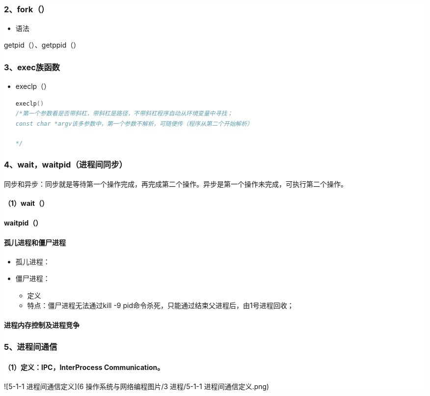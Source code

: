 

### 2、fork（）

- 语法

  

getpid（）、getppid（）



### 3、exec族函数

- execlp（）

  ```c
  execlp()
  /*第一个参数看是否带斜杠，带斜杠是路径，不带斜杠程序自动从环境变量中寻找；
  const char *argv该多参数中，第一个参数不解析，可随便传（程序从第二个开始解析）
  
  */
  ```

  





### 4、wait，waitpid（进程间同步）

同步和异步：同步就是等待第一个操作完成，再完成第二个操作。异步是第一个操作未完成，可执行第二个操作。

#### （1）wait（）



#### waitpid（）



#### 孤儿进程和僵尸进程

- 孤儿进程：



- 僵尸进程：
  - 定义
  - 特点：僵尸进程无法通过kill -9 pid命令杀死，只能通过结束父进程后，由1号进程回收；



#### 进程内存控制及进程竞争



### 5、进程间通信

#### （1）定义：IPC，InterProcess Communication。

![5-1-1 进程间通信定义](6 操作系统与网络编程图片/3 进程/5-1-1 进程间通信定义.png)
